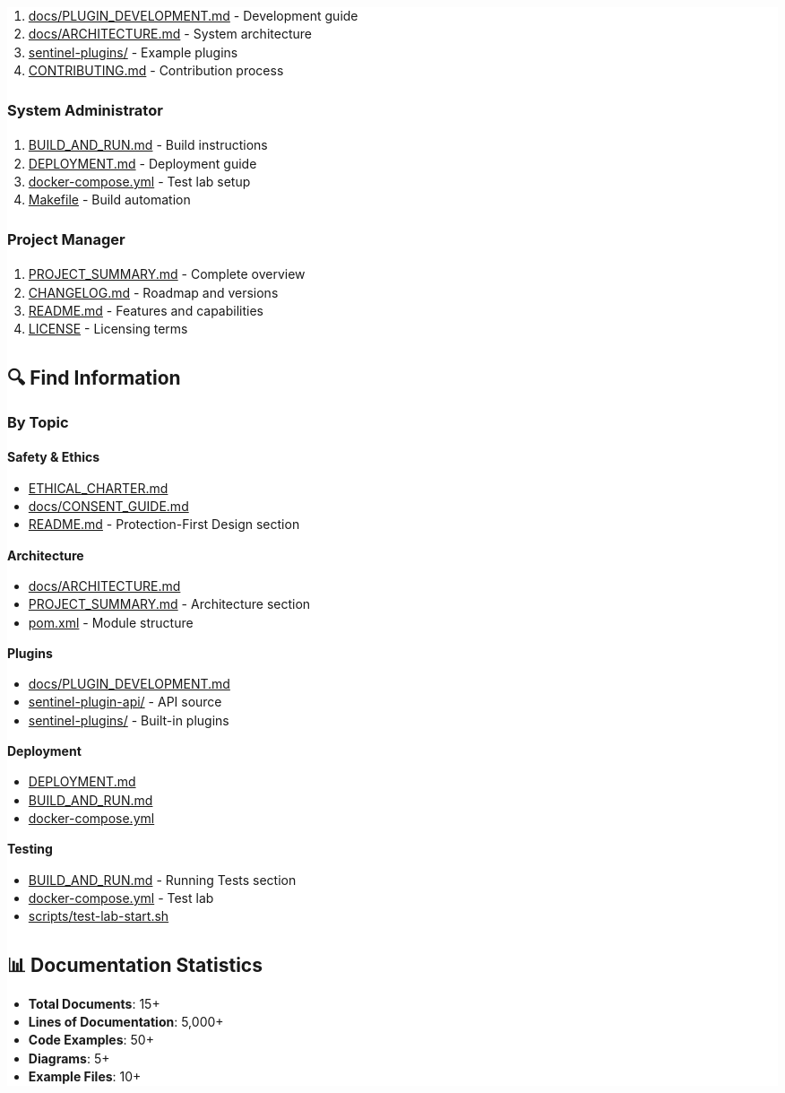 1. [docs/PLUGIN_DEVELOPMENT.md](docs/PLUGIN_DEVELOPMENT.md) - Development guide
2. [docs/ARCHITECTURE.md](docs/ARCHITECTURE.md) - System architecture
3. [sentinel-plugins/](sentinel-plugins/) - Example plugins
4. [CONTRIBUTING.md](CONTRIBUTING.md) - Contribution process

### System Administrator

1. [BUILD_AND_RUN.md](BUILD_AND_RUN.md) - Build instructions
2. [DEPLOYMENT.md](DEPLOYMENT.md) - Deployment guide
3. [docker-compose.yml](docker-compose.yml) - Test lab setup
4. [Makefile](Makefile) - Build automation

### Project Manager

1. [PROJECT_SUMMARY.md](PROJECT_SUMMARY.md) - Complete overview
2. [CHANGELOG.md](CHANGELOG.md) - Roadmap and versions
3. [README.md](README.md) - Features and capabilities
4. [LICENSE](LICENSE) - Licensing terms

## 🔍 Find Information

### By Topic

**Safety & Ethics**
- [ETHICAL_CHARTER.md](ETHICAL_CHARTER.md)
- [docs/CONSENT_GUIDE.md](docs/CONSENT_GUIDE.md)
- [README.md](README.md) - Protection-First Design section

**Architecture**
- [docs/ARCHITECTURE.md](docs/ARCHITECTURE.md)
- [PROJECT_SUMMARY.md](PROJECT_SUMMARY.md) - Architecture section
- [pom.xml](pom.xml) - Module structure

**Plugins**
- [docs/PLUGIN_DEVELOPMENT.md](docs/PLUGIN_DEVELOPMENT.md)
- [sentinel-plugin-api/](sentinel-plugin-api/) - API source
- [sentinel-plugins/](sentinel-plugins/) - Built-in plugins

**Deployment**
- [DEPLOYMENT.md](DEPLOYMENT.md)
- [BUILD_AND_RUN.md](BUILD_AND_RUN.md)
- [docker-compose.yml](docker-compose.yml)

**Testing**
- [BUILD_AND_RUN.md](BUILD_AND_RUN.md) - Running Tests section
- [docker-compose.yml](docker-compose.yml) - Test lab
- [scripts/test-lab-start.sh](scripts/test-lab-start.sh)

## 📊 Documentation Statistics

- **Total Documents**: 15+
- **Lines of Documentation**: 5,000+
- **Code Examples**: 50+
- **Diagrams**: 5+
- **Example Files**: 10+
